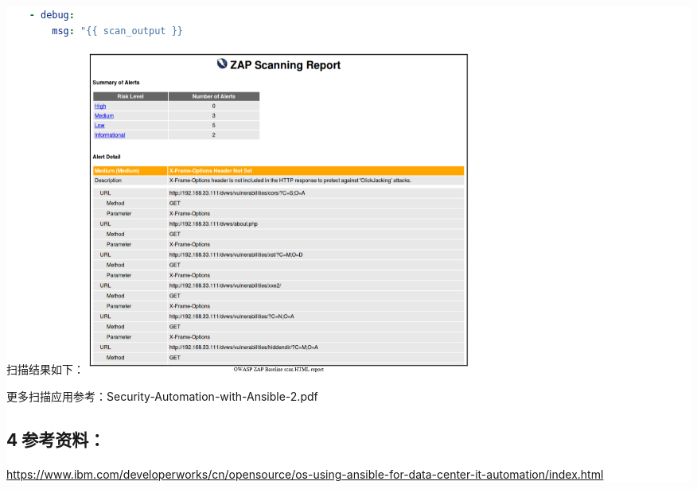 ```yaml
	- debug:        
	    msg: "{{ scan_output }}
```

扫描结果如下：
<img src="images/13/zapscan01.png" width="480" alt="zapscan01" />

更多扫描应用参考：Security-Automation-with-Ansible-2.pdf


## 4 参考资料：
https://www.ibm.com/developerworks/cn/opensource/os-using-ansible-for-data-center-it-automation/index.html
